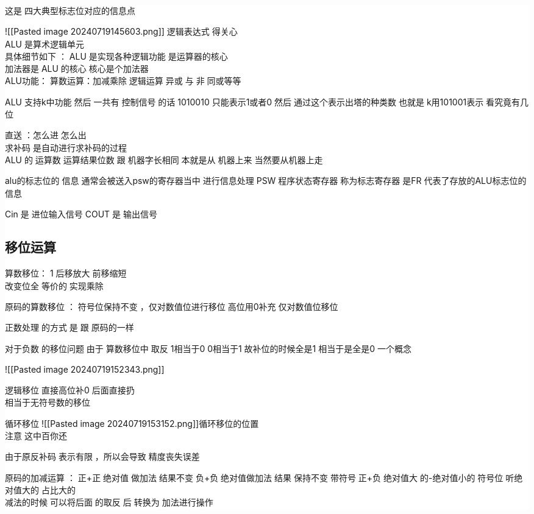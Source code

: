 这是 四大典型标志位对应的信息点 

![[Pasted image 20240719145603.png]]
逻辑表达式 得关心   
ALU 是算术逻辑单元   
具体细节如下 ：
ALU 是实现各种逻辑功能 是运算器的核心      
加法器是 ALU 的核心  核心是个加法器  
ALU功能： 算数运算：加减乘除    逻辑运算  异或  与 非  同或等等 


ALU 支持k中功能  然后  一共有  控制信号 的话  1010010  只能表示1或者0  然后 通过这个表示出塔的种类数  也就是  k用101001表示   看究竟有几位 

直送 ：怎么进 怎么出    
求补码 是自动进行求补码的过程  
ALU  的 运算数 运算结果位数 跟 机器字长相同 本就是从 机器上来  当然要从机器上走  

alu的标志位的 信息 通常会被送入psw的寄存器当中 进行信息处理
PSW 程序状态寄存器 称为标志寄存器  是FR 代表了存放的ALU标志位的信息  

Cin 是 进位输入信号 COUT 是 输出信号 


## 移位运算 

算数移位：
1 后移放大  前移缩短  
改变位全 等价的  实现乘除 

原码的算数移位 ：  符号位保持不变 ，仅对数值位进行移位   高位用0补充 
仅对数值位移位

正数处理 的方式 是 跟 原码的一样 


对于负数 的移位问题 由于 算数移位中 取反 1相当于0 0相当于1  故补位的时候全是1  相当于是全是0  一个概念 

![[Pasted image 20240719152343.png]]

逻辑移位 直接高位补0 后面直接扔    
相当于无符号数的移位  

循环移位 
![[Pasted image 20240719153152.png]]循环移位的位置  
注意    这中百你还  

由于原反补码   表示有限 ，所以会导致 精度丧失误差 


原码的加减运算 ：
正+正  绝对值 做加法  结果不变 
负+负  绝对值做加法  结果 保持不变 带符号 
正+负  绝对值大 的-绝对值小的  符号位 听绝对值大的 占比大的  
减法的时候 可以将后面 的取反 后  转换为 加法进行操作 





